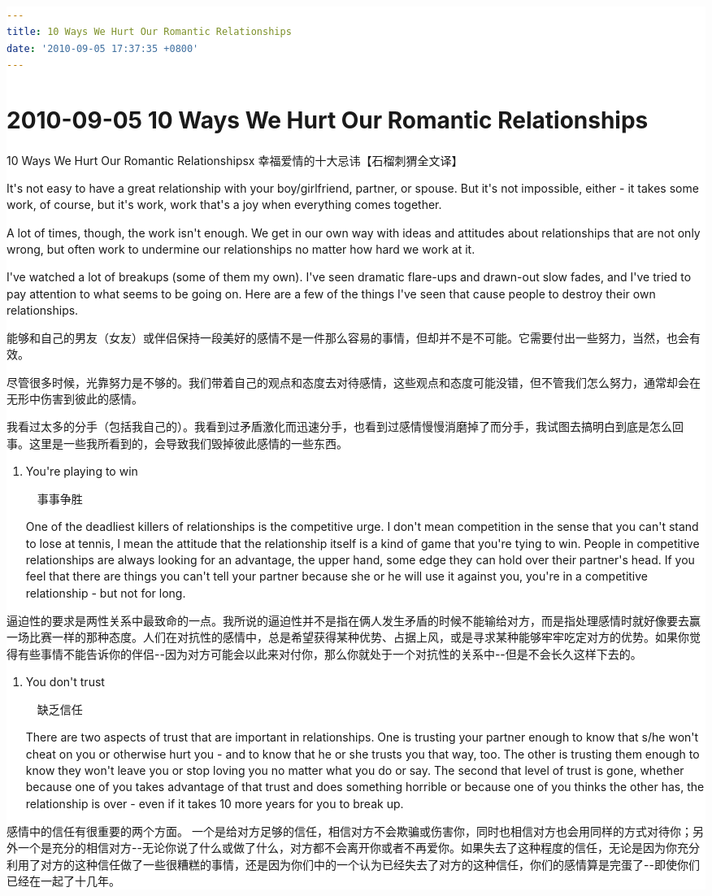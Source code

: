 ```yaml
---
title: 10 Ways We Hurt Our Romantic Relationships
date: '2010-09-05 17:37:35 +0800'
---
```


# 2010-09-05  10 Ways We Hurt Our Romantic Relationships

10 Ways We Hurt Our Romantic Relationshipsx 幸福爱情的十大忌讳【石榴刺猬全文译】

It's not easy to have a great relationship with your boy/girlfriend, partner, or spouse. But it's not impossible, either - it takes some work, of course, but it's work, work that's a joy when everything comes together.

A lot of times, though, the work isn't enough. We get in our own way with ideas and attitudes about relationships that are not only wrong, but often work to undermine our relationships no matter how hard we work at it.

I've watched a lot of breakups \(some of them my own\). I've seen dramatic flare-ups and drawn-out slow fades, and I've tried to pay attention to what seems to be going on. Here are a few of the things I've seen that cause people to destroy their own relationships.

能够和自己的男友（女友）或伴侣保持一段美好的感情不是一件那么容易的事情，但却并不是不可能。它需要付出一些努力，当然，也会有效。

尽管很多时候，光靠努力是不够的。我们带着自己的观点和态度去对待感情，这些观点和态度可能没错，但不管我们怎么努力，通常却会在无形中伤害到彼此的感情。

我看过太多的分手（包括我自己的）。我看到过矛盾激化而迅速分手，也看到过感情慢慢消磨掉了而分手，我试图去搞明白到底是怎么回事。这里是一些我所看到的，会导致我们毁掉彼此感情的一些东西。

1. You're playing to win

   　事事争胜

   One of the deadliest killers of relationships is the competitive urge. I don't mean competition in the sense that you can't stand to lose at tennis, I mean the attitude that the relationship itself is a kind of game that you're tying to win. People in competitive relationships are always looking for an advantage, the upper hand, some edge they can hold over their partner's head. If you feel that there are things you can't tell your partner because she or he will use it against you, you're in a competitive relationship - but not for long.

逼迫性的要求是两性关系中最致命的一点。我所说的逼迫性并不是指在俩人发生矛盾的时候不能输给对方，而是指处理感情时就好像要去赢一场比赛一样的那种态度。人们在对抗性的感情中，总是希望获得某种优势、占据上风，或是寻求某种能够牢牢吃定对方的优势。如果你觉得有些事情不能告诉你的伴侣--因为对方可能会以此来对付你，那么你就处于一个对抗性的关系中--但是不会长久这样下去的。

1. You don't trust

   　缺乏信任

   There are two aspects of trust that are important in relationships. One is trusting your partner enough to know that s/he won't cheat on you or otherwise hurt you - and to know that he or she trusts you that way, too. The other is trusting them enough to know they won't leave you or stop loving you no matter what you do or say. The second that level of trust is gone, whether because one of you takes advantage of that trust and does something horrible or because one of you thinks the other has, the relationship is over - even if it takes 10 more years for you to break up.

感情中的信任有很重要的两个方面。 一个是给对方足够的信任，相信对方不会欺骗或伤害你，同时也相信对方也会用同样的方式对待你；另外一个是充分的相信对方--无论你说了什么或做了什么，对方都不会离开你或者不再爱你。如果失去了这种程度的信任，无论是因为你充分利用了对方的这种信任做了一些很糟糕的事情，还是因为你们中的一个认为已经失去了对方的这种信任，你们的感情算是完蛋了--即使你们已经在一起了十几年。

